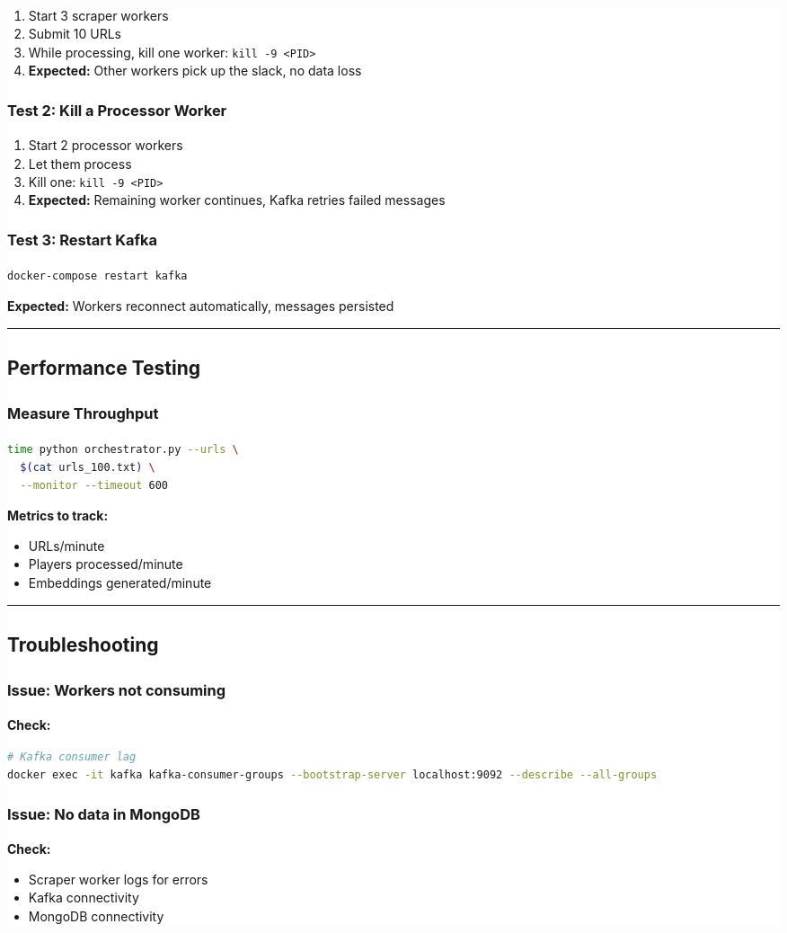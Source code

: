 1. Start 3 scraper workers
2. Submit 10 URLs
3. While processing, kill one worker: `kill -9 <PID>`
4. **Expected:** Other workers pick up the slack, no data loss

### Test 2: Kill a Processor Worker

1. Start 2 processor workers
2. Let them process
3. Kill one: `kill -9 <PID>`
4. **Expected:** Remaining worker continues, Kafka retries failed messages

### Test 3: Restart Kafka

```bash
docker-compose restart kafka
```

**Expected:** Workers reconnect automatically, messages persisted

---

## Performance Testing

### Measure Throughput

```bash
time python orchestrator.py --urls \
  $(cat urls_100.txt) \
  --monitor --timeout 600
```

**Metrics to track:**
- URLs/minute
- Players processed/minute
- Embeddings generated/minute

---

## Troubleshooting

### Issue: Workers not consuming

**Check:**
```bash
# Kafka consumer lag
docker exec -it kafka kafka-consumer-groups --bootstrap-server localhost:9092 --describe --all-groups
```

### Issue: No data in MongoDB

**Check:**
- Scraper worker logs for errors
- Kafka connectivity
- MongoDB connectivity
